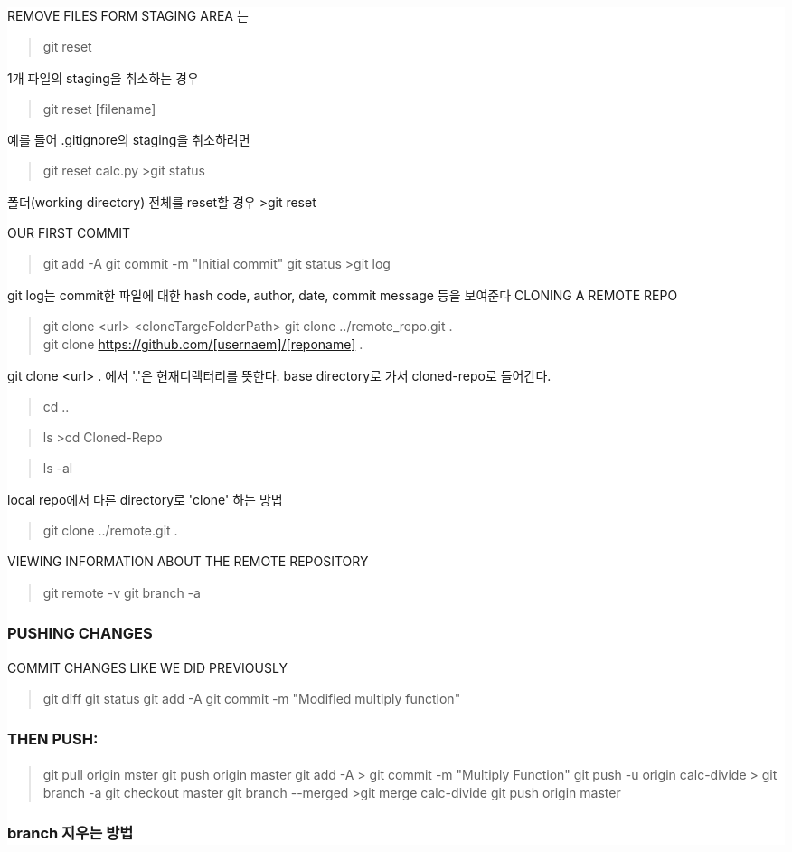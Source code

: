 REMOVE FILES FORM STAGING AREA 는
>git reset

1개 파일의 staging을 취소하는 경우
>git reset [filename]

예를 들어 .gitignore의 staging을 취소하려면
>git reset calc.py >git status

폴더(working directory) 전체를 reset할 경우 >git reset

OUR FIRST COMMIT
>git add -A
>git commit -m "Initial commit"
>git status >git log

git log는 commit한 파일에 대한 hash code, author, date, commit message 등을 보여준다
CLONING A REMOTE REPO 
>git clone &lt;url> &lt;cloneTargeFolderPath>
>git clone ../remote_repo.git .  
>git clone https://github.com/[usernaem]/[reponame] .

git clone &lt;url> . 에서 '.'은 현재디렉터리를 뜻한다.
base directory로 가서 cloned-repo로 들어간다.
>cd ..

>ls >cd Cloned-Repo

>ls -al

local repo에서 다른 directory로 'clone' 하는 방법
>git clone ../remote.git .

VIEWING INFORMATION ABOUT THE REMOTE REPOSITORY
>git remote -v
>git branch -a

### PUSHING CHANGES

COMMIT CHANGES LIKE WE DID PREVIOUSLY
>git diff
>git status
>git add -A
>git commit -m "Modified multiply function"

### THEN PUSH:

>git pull origin mster
>git push origin master
>git add -A > git commit -m "Multiply Function"
>git push -u origin calc-divide > git branch -a
>git checkout master
>git branch --merged >git merge calc-divide
>git push origin master

### branch 지우는 방법
